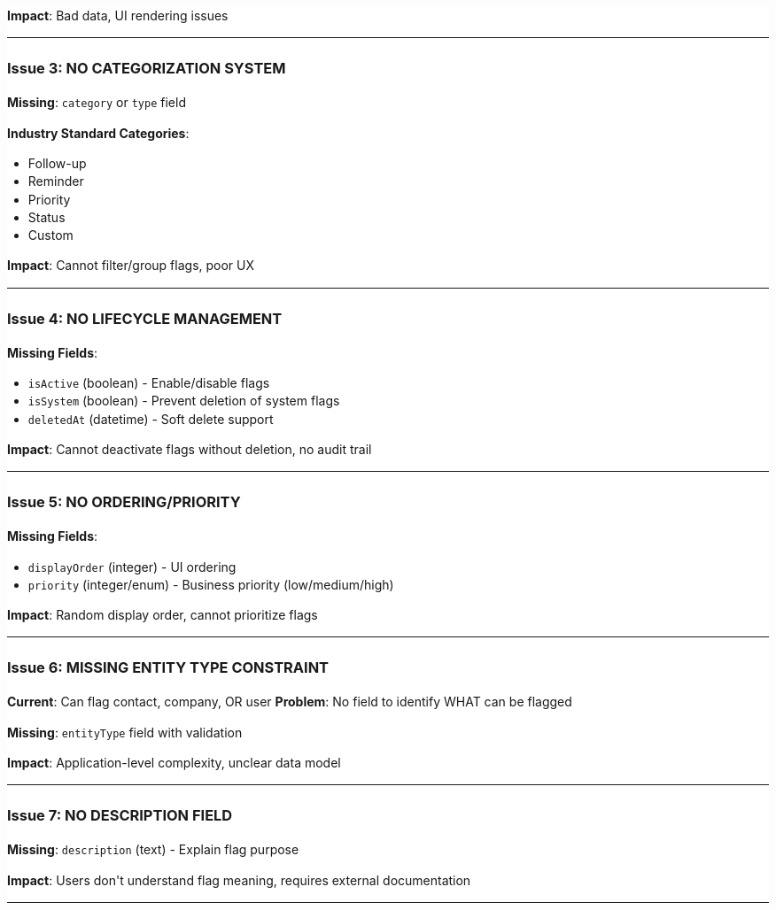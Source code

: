 **Impact**: Bad data, UI rendering issues

---

### Issue 3: NO CATEGORIZATION SYSTEM

**Missing**: `category` or `type` field

**Industry Standard Categories**:
- Follow-up
- Reminder
- Priority
- Status
- Custom

**Impact**: Cannot filter/group flags, poor UX

---

### Issue 4: NO LIFECYCLE MANAGEMENT

**Missing Fields**:
- `isActive` (boolean) - Enable/disable flags
- `isSystem` (boolean) - Prevent deletion of system flags
- `deletedAt` (datetime) - Soft delete support

**Impact**: Cannot deactivate flags without deletion, no audit trail

---

### Issue 5: NO ORDERING/PRIORITY

**Missing Fields**:
- `displayOrder` (integer) - UI ordering
- `priority` (integer/enum) - Business priority (low/medium/high)

**Impact**: Random display order, cannot prioritize flags

---

### Issue 6: MISSING ENTITY TYPE CONSTRAINT

**Current**: Can flag contact, company, OR user
**Problem**: No field to identify WHAT can be flagged

**Missing**: `entityType` field with validation

**Impact**: Application-level complexity, unclear data model

---

### Issue 7: NO DESCRIPTION FIELD

**Missing**: `description` (text) - Explain flag purpose

**Impact**: Users don't understand flag meaning, requires external documentation

---